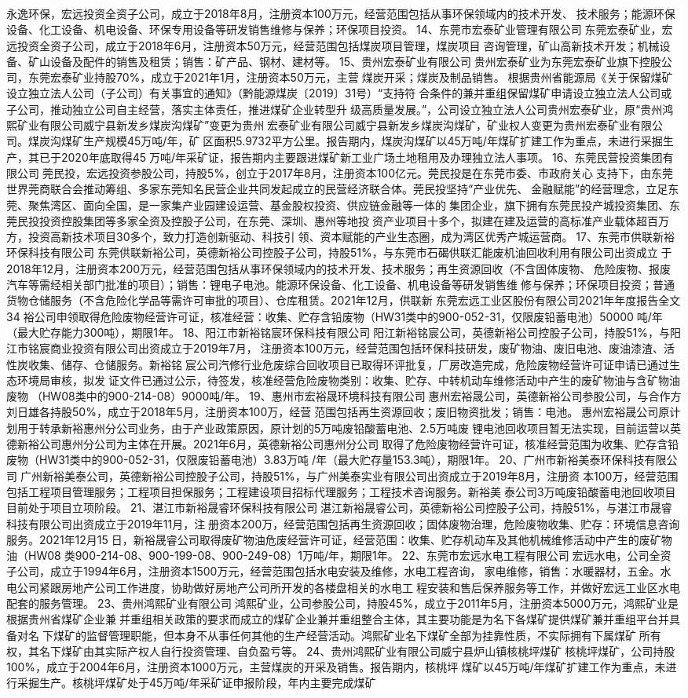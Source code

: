 永逸环保，宏远投资全资子公司，成立于2018年8月，注册资本100万元，经营范围包括从事环保领域内的技术开发、
技术服务；能源环保设备、化工设备、机电设备、环保专用设备等研发销售维修与保养；环保项目投资。
14、东莞市宏泰矿业管理有限公司
东莞宏泰矿业，宏远投资全资子公司，成立于2018年6月，注册资本50万元，经营范围包括煤炭项目管理，煤炭项目
咨询管理，矿山高新技术开发；机械设备、矿山设备及配件的销售及租赁；销售：矿产品、钢材、建材等。
15、贵州宏泰矿业有限公司
贵州宏泰矿业为东莞宏泰矿业旗下控股公司，东莞宏泰矿业持股70%，成立于2021年1月，注册资本50万元，主营
煤炭开采；煤炭及制品销售。
根据贵州省能源局《关于保留煤矿设立独立法人公司（子公司）有关事宜的通知》（黔能源煤炭〔2019〕31号）“支持符
合条件的兼并重组保留煤矿申请设立独立法人公司或子公司，推动独立公司自主经营，落实主体责任，推进煤矿企业转型升
级高质量发展。”，公司设立独立法人公司贵州宏泰矿业，原“贵州鸿熙矿业有限公司威宁县新发乡煤炭沟煤矿”变更为贵州
宏泰矿业有限公司威宁县新发乡煤炭沟煤矿，矿业权人变更为贵州宏泰矿业有限公司。煤炭沟煤矿生产规模45万吨/年，矿
区面积5.9732平方公里。报告期内，煤炭沟煤矿以45万吨/年煤矿扩建工作为重点，未进行采掘生产，其已于2020年底取得45
万吨/年采矿证，报告期内主要跟进煤矿新工业广场土地租用及办理独立法人事项。
16、东莞民营投资集团有限公司
莞民投，宏远投资参股公司，持股5%，创立于2017年8月，注册资本100亿元。莞民投是在东莞市委、市政府关心
支持下，由东莞世界莞商联合会推动筹组、多家东莞知名民营企业共同发起成立的民营经济联合体。莞民投坚持“产业优先、
金融赋能”的经营理念，立足东莞、聚焦湾区、面向全国，是一家集产业园建设运营、基金股权投资、供应链金融等一体的
集团企业，旗下拥有东莞民投产城投资集团、东莞民投投资控股集团等多家全资及控股子公司，在东莞、深圳、惠州等地投
资产业项目十多个，拟建在建及运营的高标准产业载体超百万方，投资高新技术项目30多个，致力打造创新驱动、科技引
领、资本赋能的产业生态圈，成为湾区优秀产城运营商。
17、东莞市供联新裕环保科技有限公司
东莞供联新裕公司，英德新裕公司控股子公司，持股51%，与东莞市石碣供联汇能废机油回收利用有限公司出资成立
于2018年12月，注册资本200万元，经营范围包括从事环保领域内的技术开发、技术服务；再生资源回收（不含固体废物、
危险废物、报废汽车等需经相关部门批准的项目）；销售：锂电子电池。能源环保设备、化工设备、机电设备等研发销售维
修与保养；环保项目投资；普通货物仓储服务（不含危险化学品等需许可审批的项目）、仓库租赁。2021年12月，供联新
东莞宏远工业区股份有限公司2021年年度报告全文
34
裕公司申领取得危险废物经营许可证，核准经营：收集、贮存含铅废物（HW31类中的900-052-31，仅限废铅蓄电池）50000
吨/年（最大贮存能力300吨），期限1年。
18、阳江市新裕铭宸环保科技有限公司
阳江新裕铭宸公司，英德新裕公司控股子公司，持股51%，与阳江市铭宸商业投资有限公司出资成立于2019年7月，
注册资本100万元，经营范围包括环保科技研发，废矿物油、废旧电池、废油漆渣、活性炭收集、储存、仓储服务。新裕铭
宸公司汽修行业危废综合回收项目已取得环评批复，厂房改造完成，危险废物经营许可证申请已通过生态环境局审核，拟发
证文件已通过公示，待签发，核准经营危险废物类别：收集、贮存、中转机动车维修活动中产生的废矿物油与含矿物油废物
（HW08类中的900-214-08）9000吨/年。
19、惠州市宏裕晟环境科技有限公司
惠州宏裕晟公司，英德新裕公司参股公司，与合作方刘日雄各持股50%，成立于2018年5月，注册资本100万，经营
范围包括再生资源回收；废旧物资批发；销售：电池。
惠州宏裕晟公司原计划用于转承新裕惠州分公司业务，由于产业政策原因，原计划的5万吨废铅酸蓄电池、2.5万吨废
锂电池回收项目暂无法实现，目前运营以英德新裕公司惠州分公司为主体在开展。2021年6月，英德新裕公司惠州分公司
取得了危险废物经营许可证，核准经营范围为收集、贮存含铅废物（HW31类中的900-052-31，仅限废铅蓄电池）3.83万吨
/年（最大贮存量153.3吨），期限1年。
20、广州市新裕美泰环保科技有限公司
广州新裕美泰公司，英德新裕公司控股子公司，持股51%，与广州美泰实业有限公司出资成立于2019年8月，注册资
本100万，经营范围包括工程项目管理服务；工程项目担保服务；工程建设项目招标代理服务；工程技术咨询服务。新裕美
泰公司3万吨废铅酸蓄电池回收项目目前处于项目立项阶段。
21、湛江市新裕晟睿环保科技有限公司
湛江新裕晟睿公司，英德新裕公司控股子公司，持股51%，与湛江市晟睿科技有限公司出资成立于2019年11月，注
册资本200万，经营范围包括再生资源回收；固体废物治理，危险废物收集、贮存：环境信息咨询服务。2021年12月15
日，新裕晟睿公司取得废矿物油危废经营许可证，经营范围：收集、贮存机动车及其他机械维修活动中产生的废矿物油（HW08
类900-214-08、900-199-08、900-249-08）1万吨/年，期限1年。
22、东莞市宏远水电工程有限公司
宏远水电，公司全资子公司，成立于1994年6月，注册资本1500万元，经营范围包括水电安装及维修，水电工程咨询，
家电维修，销售：水暖器材，五金。水电公司紧跟房地产公司工作进度，协助做好房地产公司所开发的各楼盘相关的水电工
程安装和售后保养服务等工作，并做好宏远工业区水电配套的服务管理。
23、贵州鸿熙矿业有限公司
鸿熙矿业，公司参股公司，持股45%，成立于2011年5月，注册资本5000万元，鸿熙矿业是根据贵州省煤矿企业兼
并重组相关政策的要求而成立的煤矿企业兼并重组整合主体，其主要功能是为名下各煤矿提供煤矿兼并重组平台并具备对名
下煤矿的监督管理职能，但本身不从事任何其他的生产经营活动。鸿熙矿业名下煤矿全部为挂靠性质，不实际拥有下属煤矿
所有权，其名下煤矿由其实际产权人自行投资管理、自负盈亏等。
24、贵州鸿熙矿业有限公司威宁县炉山镇核桃坪煤矿
核桃坪煤矿，公司持股100%，成立于2004年6月，注册资本1000万元，主营煤炭的开采及销售。报告期内，核桃坪
煤矿以45万吨/年煤矿扩建工作为重点，未进行采掘生产。核桃坪煤矿处于45万吨/年采矿证申报阶段，年内主要完成煤矿